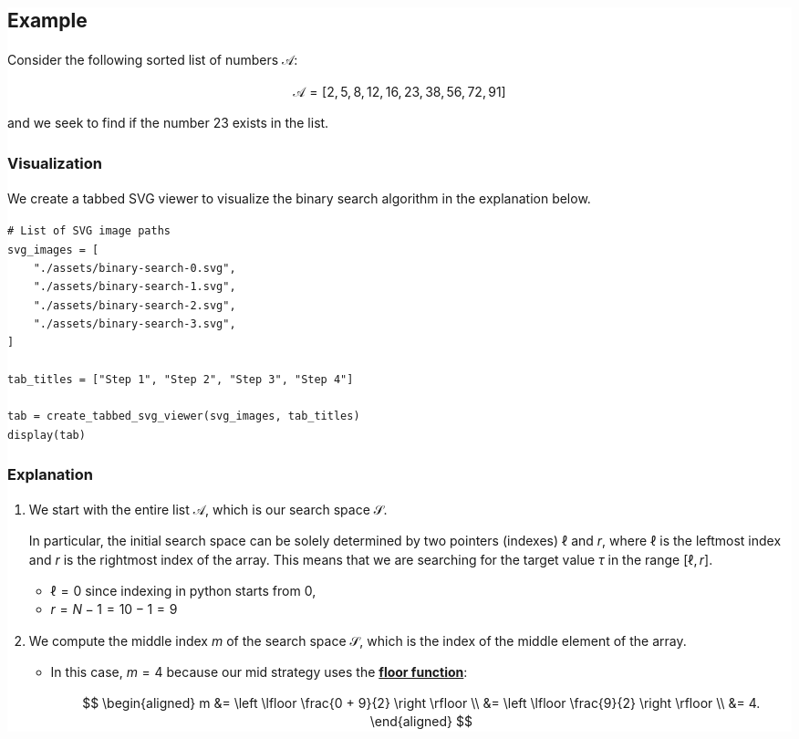 ## Example

Consider the following sorted list of numbers $\mathcal{A}$:

$$
\mathcal{A} = [2, 5, 8, 12, 16, 23, 38, 56, 72, 91]
$$

and we seek to find if the number $23$ exists in the list.

### Visualization

We create a tabbed SVG viewer to visualize the binary search algorithm in the
explanation below.

```{code-cell} ipython3
# List of SVG image paths
svg_images = [
    "./assets/binary-search-0.svg",
    "./assets/binary-search-1.svg",
    "./assets/binary-search-2.svg",
    "./assets/binary-search-3.svg",
]

tab_titles = ["Step 1", "Step 2", "Step 3", "Step 4"]

tab = create_tabbed_svg_viewer(svg_images, tab_titles)
display(tab)
```

### Explanation

1. We start with the entire list $\mathcal{A}$, which is our search space
   $\mathcal{S}$.

    In particular, the initial search space can be solely determined by two
    pointers (indexes) $\ell$ and $r$, where $\ell$ is the leftmost index and
    $r$ is the rightmost index of the array. This means that we are searching
    for the target value $\tau$ in the range $[\ell, r]$.

    - $\ell = 0$ since indexing in python starts from 0,
    - $r = N - 1 = 10 - 1 = 9$

2. We compute the middle index $m$ of the search space $\mathcal{S}$, which is
   the index of the middle element of the array.

    - In this case, $m = 4$ because our mid strategy uses the
      [**floor function**](https://en.wikipedia.org/wiki/Floor_and_ceiling_functions):

        $$
        \begin{aligned}
        m &= \left \lfloor \frac{0 + 9}{2} \right \rfloor \\
          &= \left \lfloor \frac{9}{2} \right \rfloor \\
          &= 4.
        \end{aligned}
        $$
